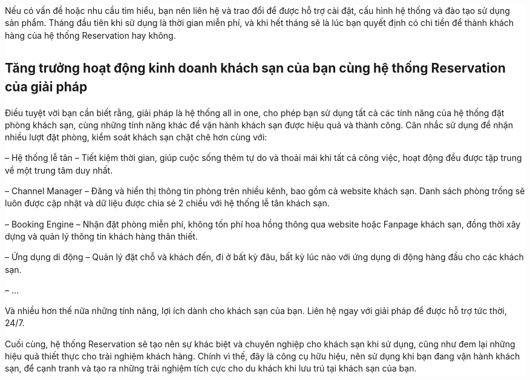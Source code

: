 Nếu có vấn đề hoặc nhu cầu tìm hiểu, bạn nên liên hệ và trao đổi để được hỗ trợ cài đặt, cấu hình hệ thống và đào tạo sử dụng sản phẩm. Tháng đầu tiên khi sử dụng là thời gian miễn phí, và khi hết tháng sẽ là lúc bạn quyết định có chi tiền để thành khách hàng của hệ thống Reservation hay không.

## Tăng trưởng hoạt động kinh doanh khách sạn của bạn cùng hệ thống Reservation của giải pháp

Điều tuyệt vời bạn cần biết rằng, giải pháp là hệ thống all in one, cho phép bạn sử dụng tất cả các tính năng của hệ thống đặt phòng khách sạn, cùng những tính năng khác để vận hành khách sạn được hiệu quả và thành công. Cân nhắc sử dụng để nhận nhiều lượt đặt phòng, kiểm soát khách sạn chặt chẽ hơn cùng với:

– Hệ thống lễ tân – Tiết kiệm thời gian, giúp cuộc sống thêm tự do và thoải mái khi tất cả công việc, hoạt động đều được tập trung về một trung tâm duy nhất.

– Channel Manager – Đăng và hiển thị thông tin phòng trên nhiều kênh, bao gồm cả website khách sạn. Danh sách phòng trống sẽ luôn được cập nhật và dữ liệu được chia sẻ 2 chiều với hệ thống lễ tân khách sạn.

– Booking Engine – Nhận đặt phòng miễn phí, không tốn phí hoa hồng thông qua website hoặc Fanpage khách sạn, đồng thời xây dựng và quản lý thông tin khách hàng thân thiết.

– Ứng dụng di động – Quản lý đặt chỗ và khách đến, đi ở bất kỳ đâu, bất kỳ lúc nào với ứng dụng di động hàng đầu cho các khách sạn.

– …

Và nhiều hơn thế nữa những tính năng, lợi ích dành cho khách sạn của bạn. Liên hệ ngay với giải pháp để được hỗ trợ tức thời, 24/7.

Cuối cùng, hệ thống Reservation sẽ tạo nên sự khác biệt và chuyên nghiệp cho khách sạn khi sử dụng, cũng như đem lại những hiệu quả thiết thực cho trải nghiệm khách hàng. Chính vì thế, đây là công cụ hữu hiệu, nên sử dụng khi bạn đang vận hành khách sạn, để cạnh tranh và tạo ra những trải nghiệm tích cực cho du khách khi lưu trú tại khách sạn của bạn.
